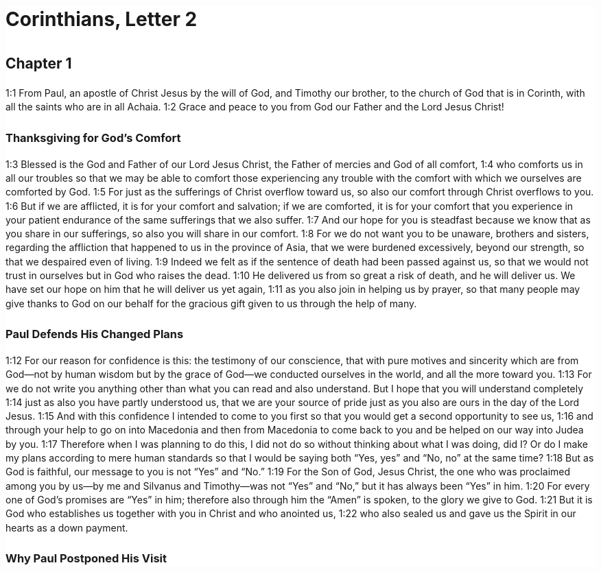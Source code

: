 # Corinthians, Letter 2

## Chapter 1

<a name="1:1">1:1</a> From Paul, an apostle of Christ Jesus by the will of God, and Timothy our brother, to the church of God that is in Corinth, with all the saints who are in all Achaia. <a name="1:2">1:2</a> Grace and peace to you from God our Father and the Lord Jesus Christ!

### Thanksgiving for God’s Comfort

<a name="1:3">1:3</a> Blessed is the God and Father of our Lord Jesus Christ, the Father of mercies and God of all comfort, <a name="1:4">1:4</a> who comforts us in all our troubles so that we may be able to comfort those experiencing any trouble with the comfort with which we ourselves are comforted by God. <a name="1:5">1:5</a> For just as the sufferings of Christ overflow toward us, so also our comfort through Christ overflows to you. <a name="1:6">1:6</a> But if we are afflicted, it is for your comfort and salvation; if we are comforted, it is for your comfort that you experience in your patient endurance of the same sufferings that we also suffer. <a name="1:7">1:7</a> And our hope for you is steadfast because we know that as you share in our sufferings, so also you will share in our comfort. <a name="1:8">1:8</a> For we do not want you to be unaware, brothers and sisters, regarding the affliction that happened to us in the province of Asia, that we were burdened excessively, beyond our strength, so that we despaired even of living. <a name="1:9">1:9</a> Indeed we felt as if the sentence of death had been passed against us, so that we would not trust in ourselves but in God who raises the dead. <a name="1:10">1:10</a> He delivered us from so great a risk of death, and he will deliver us. We have set our hope on him that he will deliver us yet again, <a name="1:11">1:11</a> as you also join in helping us by prayer, so that many people may give thanks to God on our behalf for the gracious gift given to us through the help of many.

### Paul Defends His Changed Plans

<a name="1:12">1:12</a> For our reason for confidence is this: the testimony of our conscience, that with pure motives and sincerity which are from God—not by human wisdom but by the grace of God—we conducted ourselves in the world, and all the more toward you. <a name="1:13">1:13</a> For we do not write you anything other than what you can read and also understand. But I hope that you will understand completely <a name="1:14">1:14</a> just as also you have partly understood us, that we are your source of pride just as you also are ours in the day of the Lord Jesus. <a name="1:15">1:15</a> And with this confidence I intended to come to you first so that you would get a second opportunity to see us, <a name="1:16">1:16</a> and through your help to go on into Macedonia and then from Macedonia to come back to you and be helped on our way into Judea by you. <a name="1:17">1:17</a> Therefore when I was planning to do this, I did not do so without thinking about what I was doing, did I? Or do I make my plans according to mere human standards so that I would be saying both “Yes, yes” and “No, no” at the same time? <a name="1:18">1:18</a> But as God is faithful, our message to you is not “Yes” and “No.” <a name="1:19">1:19</a> For the Son of God, Jesus Christ, the one who was proclaimed among you by us—by me and Silvanus and Timothy—was not “Yes” and “No,” but it has always been “Yes” in him. <a name="1:20">1:20</a> For every one of God’s promises are “Yes” in him; therefore also through him the “Amen” is spoken, to the glory we give to God. <a name="1:21">1:21</a> But it is God who establishes us together with you in Christ and who anointed us, <a name="1:22">1:22</a> who also sealed us and gave us the Spirit in our hearts as a down payment.

### Why Paul Postponed His Visit
